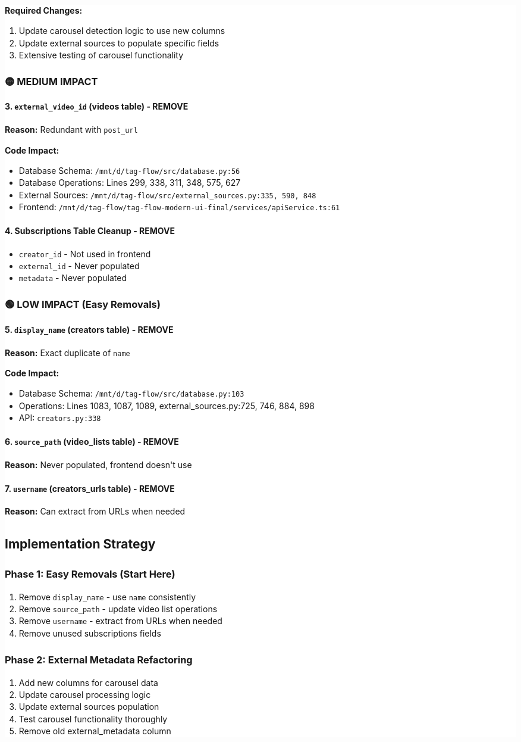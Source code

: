 **Required Changes:**
1. Update carousel detection logic to use new columns
2. Update external sources to populate specific fields
3. Extensive testing of carousel functionality

### 🟡 MEDIUM IMPACT

#### 3. `external_video_id` (videos table) - REMOVE
**Reason:** Redundant with `post_url`

**Code Impact:**
- Database Schema: `/mnt/d/tag-flow/src/database.py:56`
- Database Operations: Lines 299, 338, 311, 348, 575, 627
- External Sources: `/mnt/d/tag-flow/src/external_sources.py:335, 590, 848`
- Frontend: `/mnt/d/tag-flow/tag-flow-modern-ui-final/services/apiService.ts:61`

#### 4. Subscriptions Table Cleanup - REMOVE
- `creator_id` - Not used in frontend
- `external_id` - Never populated
- `metadata` - Never populated

### 🟢 LOW IMPACT (Easy Removals)

#### 5. `display_name` (creators table) - REMOVE
**Reason:** Exact duplicate of `name`

**Code Impact:**
- Database Schema: `/mnt/d/tag-flow/src/database.py:103`
- Operations: Lines 1083, 1087, 1089, external_sources.py:725, 746, 884, 898
- API: `creators.py:338`

#### 6. `source_path` (video_lists table) - REMOVE  
**Reason:** Never populated, frontend doesn't use

#### 7. `username` (creators_urls table) - REMOVE
**Reason:** Can extract from URLs when needed

## Implementation Strategy

### Phase 1: Easy Removals (Start Here)
1. Remove `display_name` - use `name` consistently
2. Remove `source_path` - update video list operations
3. Remove `username` - extract from URLs when needed
4. Remove unused subscriptions fields

### Phase 2: External Metadata Refactoring
1. Add new columns for carousel data
2. Update carousel processing logic
3. Update external sources population
4. Test carousel functionality thoroughly
5. Remove old external_metadata column

